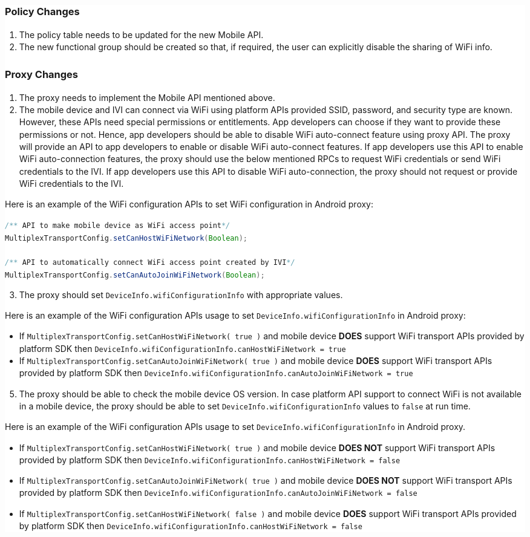 ### Policy Changes

1. The policy table needs to be updated for the new Mobile API.
2. The new functional group should be created so that, if required, the user can explicitly disable the sharing of WiFi info.

### Proxy Changes

1. The proxy needs to implement the Mobile API mentioned above.
2. The mobile device and IVI can connect via WiFi using platform APIs provided SSID, password, and security type are known. However, these APIs need special permissions or entitlements. App developers can choose if they want to provide these permissions or not. Hence, app developers should be able to disable WiFi auto-connect feature using proxy API. The proxy will provide an API to app developers to enable or disable WiFi auto-connect features. If app developers use this API to enable WiFi auto-connection features, the proxy should use the below mentioned RPCs to request WiFi credentials or send WiFi credentials to the IVI. If app developers use this API to disable WiFi auto-connection, the proxy should not request or provide WiFi credentials to the IVI.

Here is an example of the WiFi configuration APIs to set WiFi configuration in Android proxy:

```java
/** API to make mobile device as WiFi access point*/
MultiplexTransportConfig.setCanHostWiFiNetwork(Boolean);

/** API to automatically connect WiFi access point created by IVI*/
MultiplexTransportConfig.setCanAutoJoinWiFiNetwork(Boolean);
```

3. The proxy should set `DeviceInfo.wifiConfigurationInfo` with appropriate values.

Here is an example of the WiFi configuration APIs usage to set `DeviceInfo.wifiConfigurationInfo` in Android proxy:

* If `MultiplexTransportConfig.setCanHostWiFiNetwork( true )` and mobile device __DOES__ support WiFi transport APIs provided by platform SDK then `DeviceInfo.wifiConfigurationInfo.canHostWiFiNetwork = true `
* If `MultiplexTransportConfig.setCanAutoJoinWiFiNetwork( true )` and mobile device __DOES__ support WiFi transport APIs provided by platform SDK then `DeviceInfo.wifiConfigurationInfo.canAutoJoinWiFiNetwork = true`

5. The proxy should be able to check the mobile device OS version. In case platform API support to connect WiFi is not available in a mobile device, the proxy should be able to set `DeviceInfo.wifiConfigurationInfo` values to `false` at run time.

Here is an example of the WiFi configuration APIs usage to set `DeviceInfo.wifiConfigurationInfo` in Android proxy.

* If `MultiplexTransportConfig.setCanHostWiFiNetwork( true )` and mobile device __DOES NOT__ support WiFi transport APIs provided by platform SDK then `DeviceInfo.wifiConfigurationInfo.canHostWiFiNetwork = false`

* If `MultiplexTransportConfig.setCanAutoJoinWiFiNetwork( true )` and mobile device __DOES NOT__ support WiFi transport APIs provided by platform SDK then `DeviceInfo.wifiConfigurationInfo.canAutoJoinWiFiNetwork = false`

* If `MultiplexTransportConfig.setCanHostWiFiNetwork( false )` and mobile device __DOES__ support WiFi transport APIs provided by platform SDK then `DeviceInfo.wifiConfigurationInfo.canHostWiFiNetwork = false`
